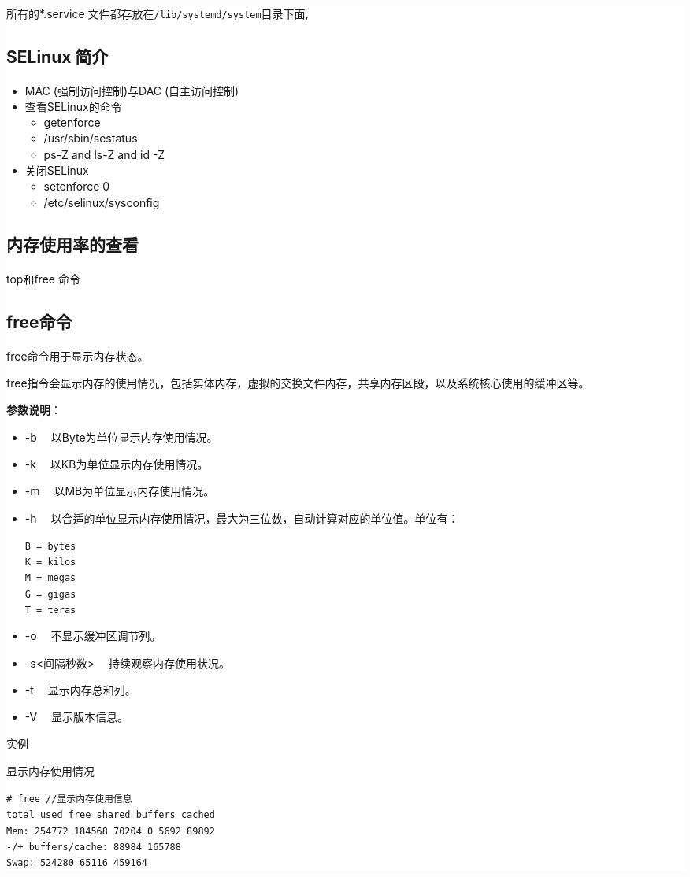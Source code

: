所有的*.service 文件都存放在`/lib/systemd/system`目录下面,

## SELinux 简介

- MAC (强制访问控制)与DAC (自主访问控制)
- 查看SELinux的命令
  - getenforce
  - /usr/sbin/sestatus
  - ps-Z and ls-Z and id -Z
- 关闭SELinux
  - setenforce 0
  - /etc/selinux/sysconfig

## 内存使用率的查看

top和free 命令

## free命令

free命令用于显示内存状态。

free指令会显示内存的使用情况，包括实体内存，虚拟的交换文件内存，共享内存区段，以及系统核心使用的缓冲区等。

**参数说明**：

- -b 　以Byte为单位显示内存使用情况。

- -k 　以KB为单位显示内存使用情况。

- -m 　以MB为单位显示内存使用情况。

- -h 　以合适的单位显示内存使用情况，最大为三位数，自动计算对应的单位值。单位有：

  ```
  B = bytes
  K = kilos
  M = megas
  G = gigas
  T = teras
  ```

- -o 　不显示缓冲区调节列。

- -s<间隔秒数> 　持续观察内存使用状况。

- -t 　显示内存总和列。

- -V 　显示版本信息。

实例

显示内存使用情况

```
# free //显示内存使用信息
total used free shared buffers cached
Mem: 254772 184568 70204 0 5692 89892
-/+ buffers/cache: 88984 165788
Swap: 524280 65116 459164
```

